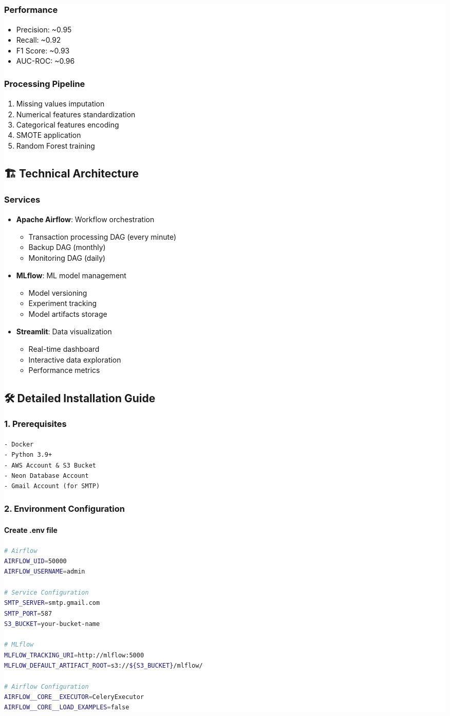 ### Performance
- Precision: ~0.95
- Recall: ~0.92
- F1 Score: ~0.93
- AUC-ROC: ~0.96

### Processing Pipeline
1. Missing values imputation
2. Numerical features standardization
3. Categorical features encoding
4. SMOTE application
5. Random Forest training

## 🏗️ Technical Architecture

### Services
- **Apache Airflow**: Workflow orchestration
  - Transaction processing DAG (every minute)
  - Backup DAG (monthly)
  - Monitoring DAG (daily)

- **MLflow**: ML model management
  - Model versioning
  - Experiment tracking
  - Model artifacts storage

- **Streamlit**: Data visualization
  - Real-time dashboard
  - Interactive data exploration
  - Performance metrics

## 🛠️ Detailed Installation Guide

### 1. Prerequisites
```plaintext
- Docker
- Python 3.9+
- AWS Account & S3 Bucket
- Neon Database Account
- Gmail Account (for SMTP)
```

### 2. Environment Configuration

#### Create .env file
```bash
# Airflow
AIRFLOW_UID=50000
AIRFLOW_USERNAME=admin

# Service Configuration
SMTP_SERVER=smtp.gmail.com
SMTP_PORT=587
S3_BUCKET=your-bucket-name

# MLflow
MLFLOW_TRACKING_URI=http://mlflow:5000
MLFLOW_DEFAULT_ARTIFACT_ROOT=s3://${S3_BUCKET}/mlflow/

# Airflow Configuration
AIRFLOW__CORE__EXECUTOR=CeleryExecutor
AIRFLOW__CORE__LOAD_EXAMPLES=false
```